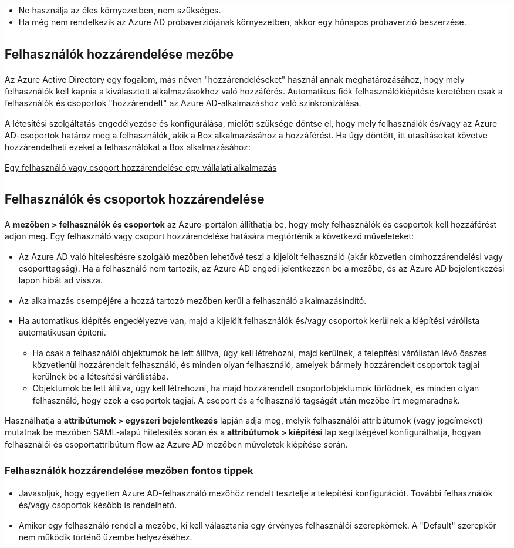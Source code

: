 - Ne használja az éles környezetben, nem szükséges.
- Ha még nem rendelkezik az Azure AD próbaverziójának környezetben, akkor [egy hónapos próbaverzió beszerzése](https://azure.microsoft.com/pricing/free-trial/).

## <a name="assigning-users-to-box"></a>Felhasználók hozzárendelése mezőbe 

Az Azure Active Directory egy fogalom, más néven "hozzárendeléseket" használ annak meghatározásához, hogy mely felhasználók kell kapnia a kiválasztott alkalmazásokhoz való hozzáférés. Automatikus fiók felhasználókiépítése keretében csak a felhasználók és csoportok "hozzárendelt" az Azure AD-alkalmazáshoz való szinkronizálása.

A létesítési szolgáltatás engedélyezése és konfigurálása, mielőtt szüksége döntse el, hogy mely felhasználók és/vagy az Azure AD-csoportok határoz meg a felhasználók, akik a Box alkalmazásához a hozzáférést. Ha úgy döntött, itt utasításokat követve hozzárendelheti ezeket a felhasználókat a Box alkalmazásához:

[Egy felhasználó vagy csoport hozzárendelése egy vállalati alkalmazás](https://docs.microsoft.com/azure/active-directory/active-directory-coreapps-assign-user-azure-portal)

## <a name="assign-users-and-groups"></a>Felhasználók és csoportok hozzárendelése
A **mezőben > felhasználók és csoportok** az Azure-portálon állíthatja be, hogy mely felhasználók és csoportok kell hozzáférést adjon meg. Egy felhasználó vagy csoport hozzárendelése hatására megtörténik a következő műveleteket:

* Az Azure AD való hitelesítésre szolgáló mezőben lehetővé teszi a kijelölt felhasználó (akár közvetlen címhozzárendelési vagy csoporttagság). Ha a felhasználó nem tartozik, az Azure AD engedi jelentkezzen be a mezőbe, és az Azure AD bejelentkezési lapon hibát ad vissza.
* Az alkalmazás csempéjére a hozzá tartozó mezőben kerül a felhasználó [alkalmazásindító](../manage-apps/what-is-single-sign-on.md#deploying-azure-ad-integrated-applications-to-users).
* Ha automatikus kiépítés engedélyezve van, majd a kijelölt felhasználók és/vagy csoportok kerülnek a kiépítési várólista automatikusan építeni.
  
  * Ha csak a felhasználói objektumok be lett állítva, úgy kell létrehozni, majd kerülnek, a telepítési várólistán lévő összes közvetlenül hozzárendelt felhasználó, és minden olyan felhasználó, amelyek bármely hozzárendelt csoportok tagjai kerülnek be a létesítési várólistába. 
  * Objektumok be lett állítva, úgy kell létrehozni, ha majd hozzárendelt csoportobjektumok törlődnek, és minden olyan felhasználó, hogy ezek a csoportok tagjai. A csoport és a felhasználó tagságát után mezőbe írt megmaradnak.

Használhatja a **attribútumok > egyszeri bejelentkezés** lapján adja meg, melyik felhasználói attribútumok (vagy jogcímeket) mutatnak be mezőben SAML-alapú hitelesítés során és a **attribútumok > kiépítési** lap segítségével konfigurálhatja, hogyan felhasználói és csoportattribútum flow az Azure AD mezőben műveletek kiépítése során.

### <a name="important-tips-for-assigning-users-to-box"></a>Felhasználók hozzárendelése mezőben fontos tippek 

*   Javasoljuk, hogy egyetlen Azure AD-felhasználó mezőhöz rendelt tesztelje a telepítési konfigurációt. További felhasználók és/vagy csoportok később is rendelhető.

*   Amikor egy felhasználó rendel a mezőbe, ki kell választania egy érvényes felhasználói szerepkörnek. A "Default" szerepkör nem működik történő üzembe helyezéséhez.
